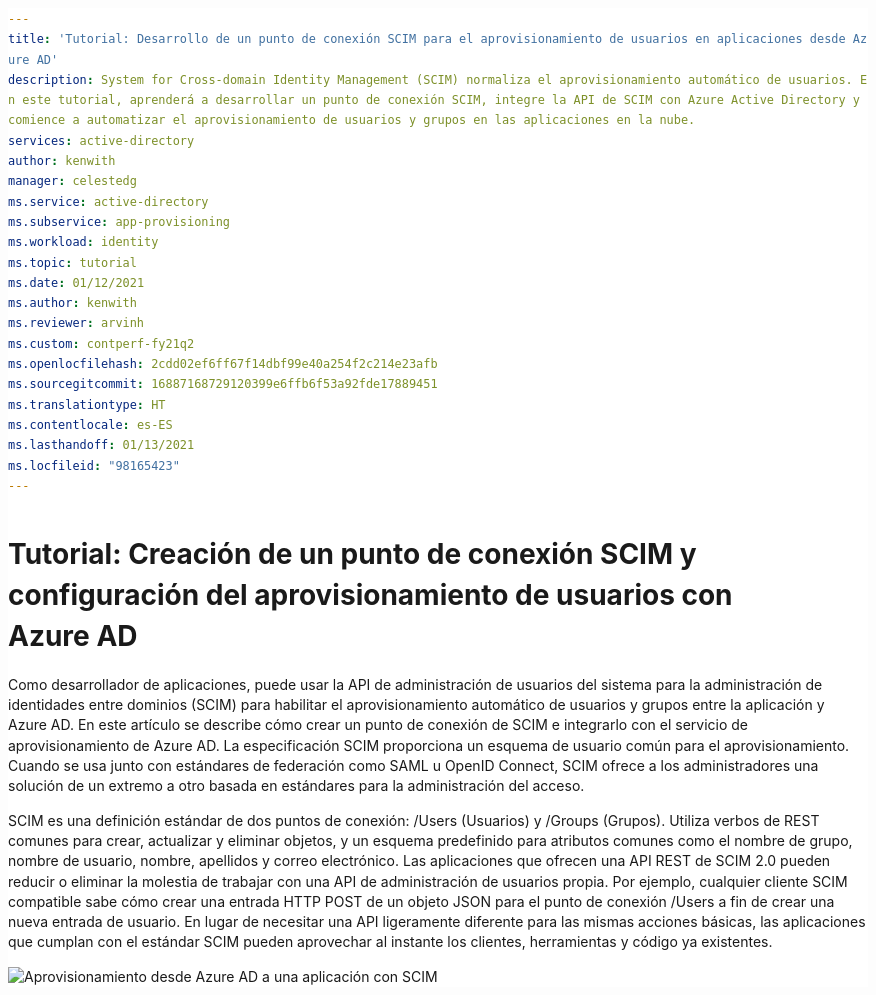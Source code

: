 ```yaml
---
title: 'Tutorial: Desarrollo de un punto de conexión SCIM para el aprovisionamiento de usuarios en aplicaciones desde Azure AD'
description: System for Cross-domain Identity Management (SCIM) normaliza el aprovisionamiento automático de usuarios. En este tutorial, aprenderá a desarrollar un punto de conexión SCIM, integre la API de SCIM con Azure Active Directory y comience a automatizar el aprovisionamiento de usuarios y grupos en las aplicaciones en la nube.
services: active-directory
author: kenwith
manager: celestedg
ms.service: active-directory
ms.subservice: app-provisioning
ms.workload: identity
ms.topic: tutorial
ms.date: 01/12/2021
ms.author: kenwith
ms.reviewer: arvinh
ms.custom: contperf-fy21q2
ms.openlocfilehash: 2cdd02ef6ff67f14dbf99e40a254f2c214e23afb
ms.sourcegitcommit: 16887168729120399e6ffb6f53a92fde17889451
ms.translationtype: HT
ms.contentlocale: es-ES
ms.lasthandoff: 01/13/2021
ms.locfileid: "98165423"
---
```

# <a name="tutorial---build-a-scim-endpoint-and-configure-user-provisioning-with-azure-ad"></a>Tutorial: Creación de un punto de conexión SCIM y configuración del aprovisionamiento de usuarios con Azure AD

Como desarrollador de aplicaciones, puede usar la API de administración de usuarios del sistema para la administración de identidades entre dominios (SCIM) para habilitar el aprovisionamiento automático de usuarios y grupos entre la aplicación y Azure AD. En este artículo se describe cómo crear un punto de conexión de SCIM e integrarlo con el servicio de aprovisionamiento de Azure AD. La especificación SCIM proporciona un esquema de usuario común para el aprovisionamiento. Cuando se usa junto con estándares de federación como SAML u OpenID Connect, SCIM ofrece a los administradores una solución de un extremo a otro basada en estándares para la administración del acceso.

SCIM es una definición estándar de dos puntos de conexión: /Users (Usuarios) y /Groups (Grupos). Utiliza verbos de REST comunes para crear, actualizar y eliminar objetos, y un esquema predefinido para atributos comunes como el nombre de grupo, nombre de usuario, nombre, apellidos y correo electrónico. Las aplicaciones que ofrecen una API REST de SCIM 2.0 pueden reducir o eliminar la molestia de trabajar con una API de administración de usuarios propia. Por ejemplo, cualquier cliente SCIM compatible sabe cómo crear una entrada HTTP POST de un objeto JSON para el punto de conexión /Users a fin de crear una nueva entrada de usuario. En lugar de necesitar una API ligeramente diferente para las mismas acciones básicas, las aplicaciones que cumplan con el estándar SCIM pueden aprovechar al instante los clientes, herramientas y código ya existentes. 

![Aprovisionamiento desde Azure AD a una aplicación con SCIM](media/use-scim-to-provision-users-and-groups/scim-provisioning-overview.png)

